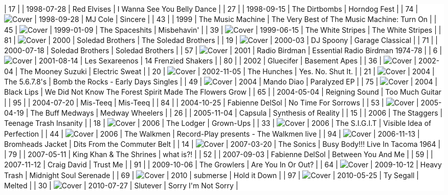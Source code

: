 | 17 |  | 1998-07-28 | Red Elvises | I Wanna See You Belly Dance |
| 27 |  | 1998-09-15 | The Dirtbombs | Horndog Fest |
| 74 | ![Cover](https://i.discogs.com/Ce9-trwPL3RolXLFUDeYZsygFaj1IdrXH9Ykr_em0NE/rs:fit/g:sm/q:40/h:150/w:150/czM6Ly9kaXNjb2dz/LWRhdGFiYXNlLWlt/YWdlcy9SLTkxMTc1/LTExNDYzNDM4NDYu/anBlZw.jpeg) | 1998-09-28 | MJ Cole | Sincere |
| 43 |  | 1999 | The Music Machine | The Very Best of The Music Machine: Turn On |
| 45 | ![Cover](https://i.discogs.com/2WF9n5oYx4urqrTUaJsE3CmGhA41ES5zFIAI7mzzBho/rs:fit/g:sm/q:40/h:150/w:150/czM6Ly9kaXNjb2dz/LWRhdGFiYXNlLWlt/YWdlcy9SLTE3Mjk0/NDgtMTYzOTQzMTE0/NS01NzQ2LmpwZWc.jpeg) | 1999-01-09 | The Spaceshits | Misbehavin' |
| 39 | ![Cover](https://lastfm.freetls.fastly.net/i/u/34s/94a72e3d35244be594149a6339cd1eda.png) | 1999-06-15 | The White Stripes | The White Stripes |
| 81 | ![Cover](https://i.discogs.com/21UjdYJOd96RFeu9M2IcfZtOtDl0oYE2QG4GHCep8xk/rs:fit/g:sm/q:40/h:150/w:150/czM6Ly9kaXNjb2dz/LWRhdGFiYXNlLWlt/YWdlcy9SLTE0MzQx/MzUtMTI3MzUwNzA5/My5qcGVn.jpeg) | 2000 | Soledad Brothers | The Soledad Brothers |
| 19 | ![Cover](https://i.discogs.com/gQ-4zZFoPUm8TFWgSCqM_3KXjNPoUt1HBtMdIf2YqSo/rs:fit/g:sm/q:40/h:150/w:150/czM6Ly9kaXNjb2dz/LWRhdGFiYXNlLWlt/YWdlcy9SLTk3NDg2/LTE1MDk1NDU2Mzct/OTU0OC5qcGVn.jpeg) | 2000-03 | DJ Spoony | Garage Classical |
| 71 |  | 2000-07-18 | Soledad Brothers | Soledad Brothers |
| 57 | ![Cover](https://i.discogs.com/anBPZFGT07CSWaZJE3HbxlmCGUYvh_pxnWPKMMbTvfI/rs:fit/g:sm/q:40/h:150/w:150/czM6Ly9kaXNjb2dz/LWRhdGFiYXNlLWlt/YWdlcy9SLTExNjcy/NDQtMTM3NzY5ODU4/Mi0zMDg0LmpwZWc.jpeg) | 2001 | Radio Birdman | Essential Radio Birdman 1974-78 |
| 6 | ![Cover](https://i.discogs.com/86LQJAYE3haek2rsXXDXbOKr8WV0exmoXp3A9fNYg5w/rs:fit/g:sm/q:40/h:150/w:150/czM6Ly9kaXNjb2dz/LWRhdGFiYXNlLWlt/YWdlcy9SLTEzMjE2/MjQtMTY3Mzc4OTUw/OS05OTA1LmpwZWc.jpeg) | 2001-08-14 | Les Sexareenos | 14 Frenzied Shakers |
| 80 |  | 2002 | Gluecifer | Basement Apes |
| 36 | ![Cover](https://lastfm.freetls.fastly.net/i/u/34s/f66c7c1e04ce08d895e8cbd408faf498.png) | 2002-04 | The Mooney Suzuki | Electric Sweat |
| 20 | ![Cover](https://i.discogs.com/JoDg8fMtA1xLJqSXDS9vUkkCDcjY3W6YDooM_tt5z_g/rs:fit/g:sm/q:40/h:150/w:150/czM6Ly9kaXNjb2dz/LWRhdGFiYXNlLWlt/YWdlcy9SLTIwNDI0/NzYtMTM0MDI2Mzcw/NC04Mzk5LmpwZWc.jpeg) | 2002-11-05 | The Hunches | Yes. No. Shut It. |
| 21 | ![Cover](https://i.discogs.com/diy2gb2eUvVRxNPe4rI7N3nH5Z8m1IKlHrgaz9BMRYE/rs:fit/g:sm/q:40/h:150/w:150/czM6Ly9kaXNjb2dz/LWRhdGFiYXNlLWlt/YWdlcy9SLTE0Njc4/NzktMTU4ODAyMTk2/MS00MDI1LmpwZWc.jpeg) | 2004 | The 5.6.7.8's | Bomb the Rocks - Early Days Singles |
| 49 | ![Cover](https://i.discogs.com/329p3fkwiUiU7fr5908KX7v8eJNoWCKxBmz4YwN8cBY/rs:fit/g:sm/q:40/h:150/w:150/czM6Ly9kaXNjb2dz/LWRhdGFiYXNlLWlt/YWdlcy9SLTQwODQ3/OS0xMTA5NDQwNjA5/LmpwZw.jpeg) | 2004 | Mando Diao | Paralyzed EP |
| 75 | ![Cover](https://i.discogs.com/y08DmXvDzVEgGXdkRSr0J8IuXwFYiNEX9R3Crx6UUSs/rs:fit/g:sm/q:40/h:150/w:150/czM6Ly9kaXNjb2dz/LWRhdGFiYXNlLWlt/YWdlcy9SLTIxMDg0/MjUtMTI2NDQ1NDg4/OC5qcGVn.jpeg) | 2004 | Black Lips | We Did Not Know The Forest Spirit Made The Flowers Grow |
| 65 |  | 2004-05-04 | Reigning Sound | Too Much Guitar |
| 95 |  | 2004-07-20 | Mis-Teeq | Mis-Teeq |
| 84 |  | 2004-10-25 | Fabienne DelSol | No Time For Sorrows |
| 53 | ![Cover](https://i.discogs.com/cpVMPJradmwCH-yKU1Ci7EmV0HlUwwJXgi2VRLO_cg8/rs:fit/g:sm/q:40/h:150/w:150/czM6Ly9kaXNjb2dz/LWRhdGFiYXNlLWlt/YWdlcy9SLTIyNTM5/MTgtMTM0NzE5NDk3/My0yNTI4LmpwZWc.jpeg) | 2005-04-19 | The Buff Medways | Medway Wheelers |
| 26 |  | 2005-11-04 | Capsula | Synthesis of Reality |
| 15 |  | 2006 | The Staggers | Teenage Trash Insanity |
| 18 | ![Cover](https://i.discogs.com/DaWNuUcI6YnW79bnrEiZQsSb-CniMB5WaVKLBX6Z2Dc/rs:fit/g:sm/q:40/h:150/w:150/czM6Ly9kaXNjb2dz/LWRhdGFiYXNlLWlt/YWdlcy9SLTEwMTM0/OTItMTI3MzQ3Mjk4/MS5qcGVn.jpeg) | 2006 | The Lodger | Grown-Ups |
| 33 | ![Cover](https://i.discogs.com/Yf1WmqmkwPM9EyeO9BQCJ4senV7M5_nzbeoO96nhtm4/rs:fit/g:sm/q:40/h:150/w:150/czM6Ly9kaXNjb2dz/LWRhdGFiYXNlLWlt/YWdlcy9SLTE0Mjcy/MjItMTU5MDA2NTAw/My01NDUxLmpwZWc.jpeg) | 2006 | The S.I.G.I.T | Visible Idea of Perfection |
| 44 | ![Cover](https://i.discogs.com/Qg7dRnxPXuPTpYwMZqDiCFxeWCqTD_Cqn0FyyTaX1cA/rs:fit/g:sm/q:40/h:150/w:150/czM6Ly9kaXNjb2dz/LWRhdGFiYXNlLWlt/YWdlcy9SLTEwMTI4/MzctMTE4NDA4MDY5/NC5qcGVn.jpeg) | 2006 | The Walkmen | Record-Play presents - The Walkmen live |
| 94 | ![Cover](https://i.discogs.com/X4dDwDKIOVX7YUqAbgge7za82GyfRbDIUuOnIyPzv9Q/rs:fit/g:sm/q:40/h:150/w:150/czM6Ly9kaXNjb2dz/LWRhdGFiYXNlLWlt/YWdlcy9SLTg3OTA1/Mi0xNTk4NTM5NTUw/LTEwNjguanBlZw.jpeg) | 2006-11-13 | Bromheads Jacket | Dits From the Commuter Belt |
| 14 | ![Cover](https://i.discogs.com/nmrelfXDPEphyISg03YzwYO8VXGbp47xh4HBPS6ke0Y/rs:fit/g:sm/q:40/h:150/w:150/czM6Ly9kaXNjb2dz/LWRhdGFiYXNlLWlt/YWdlcy9SLTEwNDk3/MDAtMTM4NDI3Njg1/OS05MDIxLmpwZWc.jpeg) | 2007-03-20 | The Sonics | Busy Body!!! Live In Tacoma 1964 |
| 79 |  | 2007-05-11 | King Khan &amp; The Shrines | what is?! |
| 52 |  | 2007-09-03 | Fabienne DelSol | Between You And Me |
| 59 |  | 2007-11-12 | Craig David | Trust Me |
| 91 |  | 2009-10-06 | The Growlers | Are You In Or Out? |
| 64 | ![Cover](https://i.discogs.com/QcK8jI3fjydZqsJPIB8J1z7OABEmdY10p16fOSEE5lA/rs:fit/g:sm/q:40/h:150/w:150/czM6Ly9kaXNjb2dz/LWRhdGFiYXNlLWlt/YWdlcy9SLTE5Njgy/OTktMTU5NDkyMzcz/MS05OTMwLmpwZWc.jpeg) | 2009-10-12 | Heavy Trash | Midnight Soul Serenade |
| 69 | ![Cover](https://i.discogs.com/ZQWr89nTWDBELvTPYGwIbP8zkL6WwK7wYRJ_W69CTzY/rs:fit/g:sm/q:40/h:150/w:150/czM6Ly9kaXNjb2dz/LWRhdGFiYXNlLWlt/YWdlcy9SLTI1MzY3/MTQtMTMyNTU0OTMy/MS5qcGVn.jpeg) | 2010 | submerse | Hold it Down |
| 97 | ![Cover](https://lastfm.freetls.fastly.net/i/u/34s/227e0a57951b4b95cb0349b676e0f005.png) | 2010-05-25 | Ty Segall | Melted |
| 30 | ![Cover](https://i.discogs.com/U4UOFlgN1I5WJVQrsjUilYtaqCQpKf2MW9pHWlfNeb0/rs:fit/g:sm/q:40/h:150/w:150/czM6Ly9kaXNjb2dz/LWRhdGFiYXNlLWlt/YWdlcy9SLTM5NTU0/NDMtMTM1MDQxNjAz/NC05NjU1LmpwZWc.jpeg) | 2010-07-27 | Slutever | Sorry I'm Not Sorry |